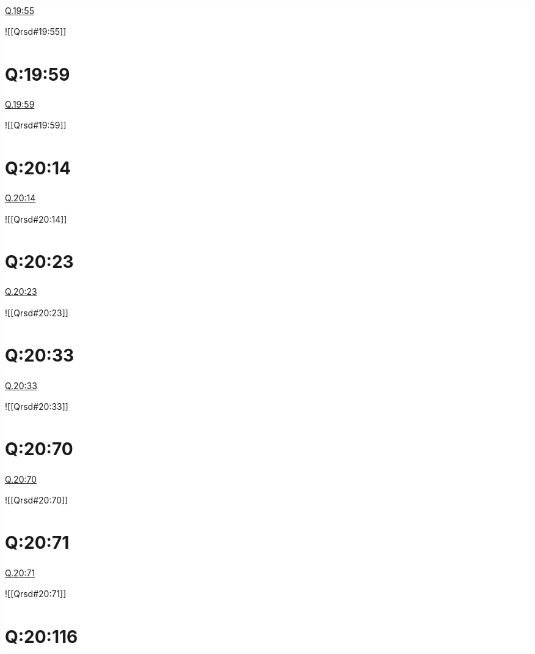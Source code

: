 [Q.19:55](https://quran.com/19:55/tafsirs/ar-tafsir-al-tabari)

![[Qrsd#19:55]]


# Q:19:59

[Q.19:59](https://quran.com/19:59/tafsirs/ar-tafsir-al-tabari)

![[Qrsd#19:59]]


# Q:20:14

[Q.20:14](https://quran.com/20:14/tafsirs/ar-tafsir-al-tabari)

![[Qrsd#20:14]]


# Q:20:23

[Q.20:23](https://quran.com/20:23/tafsirs/ar-tafsir-al-tabari)

![[Qrsd#20:23]]


# Q:20:33

[Q.20:33](https://quran.com/20:33/tafsirs/ar-tafsir-al-tabari)

![[Qrsd#20:33]]


# Q:20:70

[Q.20:70](https://quran.com/20:70/tafsirs/ar-tafsir-al-tabari)

![[Qrsd#20:70]]


# Q:20:71

[Q.20:71](https://quran.com/20:71/tafsirs/ar-tafsir-al-tabari)

![[Qrsd#20:71]]


# Q:20:116
